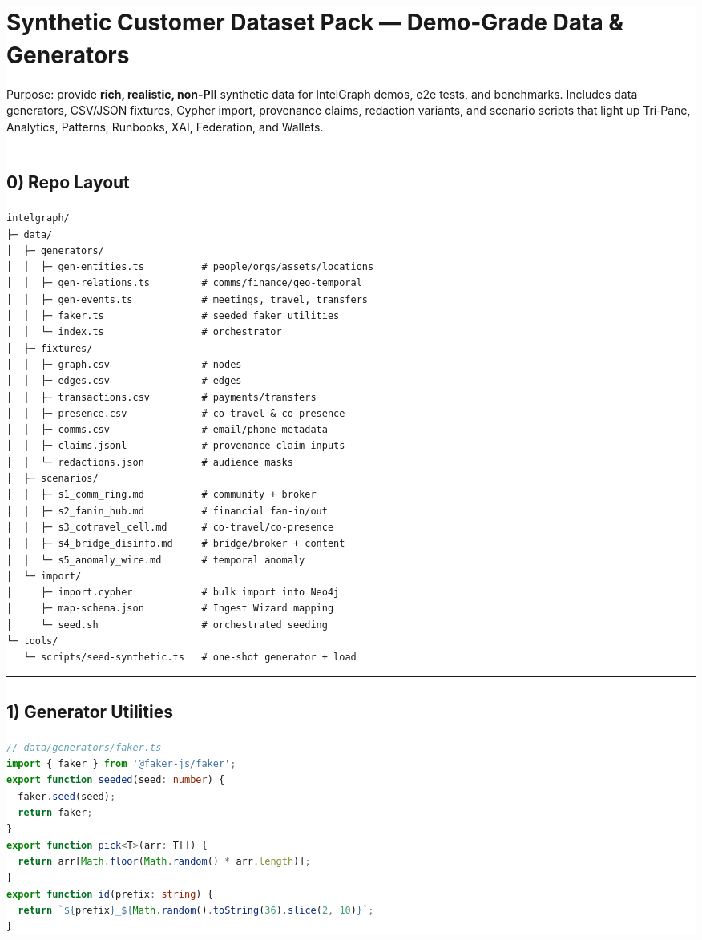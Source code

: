 # Synthetic Customer Dataset Pack — Demo-Grade Data & Generators

Purpose: provide **rich, realistic, non-PII** synthetic data for IntelGraph demos, e2e tests, and benchmarks. Includes data generators, CSV/JSON fixtures, Cypher import, provenance claims, redaction variants, and scenario scripts that light up Tri‑Pane, Analytics, Patterns, Runbooks, XAI, Federation, and Wallets.

---

## 0) Repo Layout

```
intelgraph/
├─ data/
│  ├─ generators/
│  │  ├─ gen-entities.ts          # people/orgs/assets/locations
│  │  ├─ gen-relations.ts         # comms/finance/geo-temporal
│  │  ├─ gen-events.ts            # meetings, travel, transfers
│  │  ├─ faker.ts                 # seeded faker utilities
│  │  └─ index.ts                 # orchestrator
│  ├─ fixtures/
│  │  ├─ graph.csv                # nodes
│  │  ├─ edges.csv                # edges
│  │  ├─ transactions.csv         # payments/transfers
│  │  ├─ presence.csv             # co-travel & co-presence
│  │  ├─ comms.csv                # email/phone metadata
│  │  ├─ claims.jsonl             # provenance claim inputs
│  │  └─ redactions.json          # audience masks
│  ├─ scenarios/
│  │  ├─ s1_comm_ring.md          # community + broker
│  │  ├─ s2_fanin_hub.md          # financial fan-in/out
│  │  ├─ s3_cotravel_cell.md      # co-travel/co-presence
│  │  ├─ s4_bridge_disinfo.md     # bridge/broker + content
│  │  └─ s5_anomaly_wire.md       # temporal anomaly
│  └─ import/
│     ├─ import.cypher            # bulk import into Neo4j
│     ├─ map-schema.json          # Ingest Wizard mapping
│     └─ seed.sh                  # orchestrated seeding
└─ tools/
   └─ scripts/seed-synthetic.ts   # one-shot generator + load
```

---

## 1) Generator Utilities

```ts
// data/generators/faker.ts
import { faker } from '@faker-js/faker';
export function seeded(seed: number) {
  faker.seed(seed);
  return faker;
}
export function pick<T>(arr: T[]) {
  return arr[Math.floor(Math.random() * arr.length)];
}
export function id(prefix: string) {
  return `${prefix}_${Math.random().toString(36).slice(2, 10)}`;
}
```
